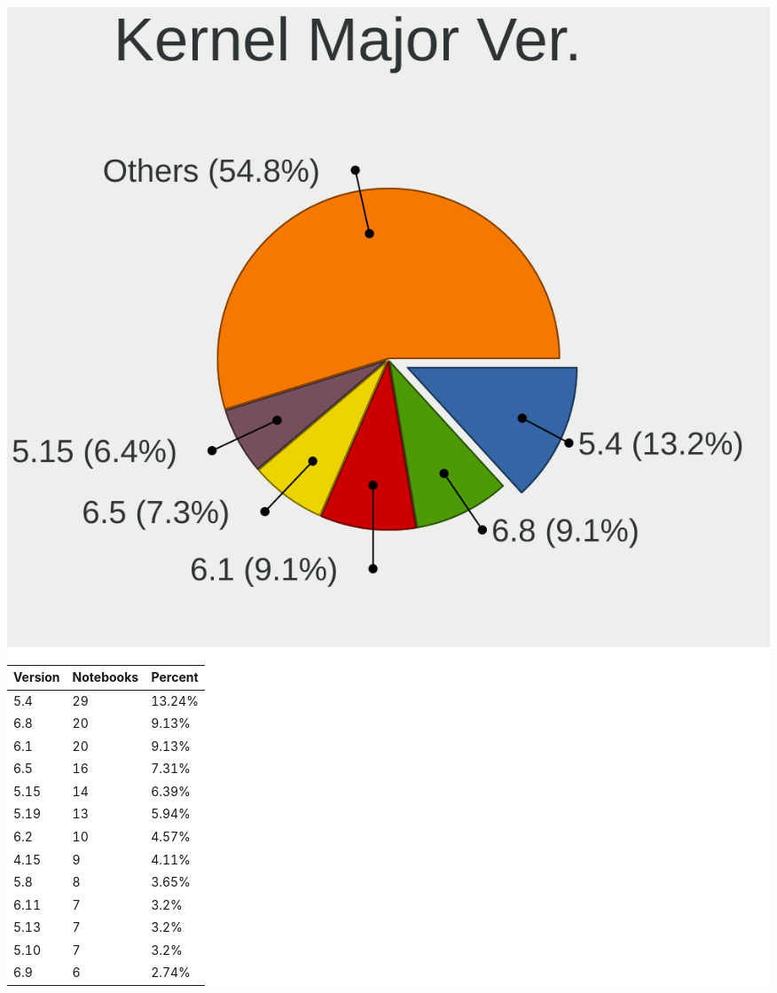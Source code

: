 ![Kernel Major Ver.](./images/pie_chart/os_kernel_major.svg)


| Version | Notebooks | Percent |
|---------|-----------|---------|
| 5.4     | 29        | 13.24%  |
| 6.8     | 20        | 9.13%   |
| 6.1     | 20        | 9.13%   |
| 6.5     | 16        | 7.31%   |
| 5.15    | 14        | 6.39%   |
| 5.19    | 13        | 5.94%   |
| 6.2     | 10        | 4.57%   |
| 4.15    | 9         | 4.11%   |
| 5.8     | 8         | 3.65%   |
| 6.11    | 7         | 3.2%    |
| 5.13    | 7         | 3.2%    |
| 5.10    | 7         | 3.2%    |
| 6.9     | 6         | 2.74%   |